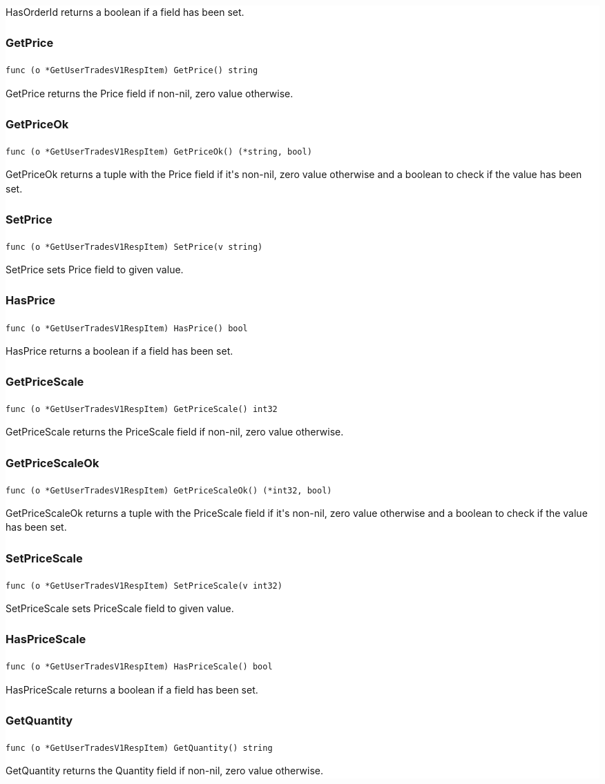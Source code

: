 HasOrderId returns a boolean if a field has been set.

### GetPrice

`func (o *GetUserTradesV1RespItem) GetPrice() string`

GetPrice returns the Price field if non-nil, zero value otherwise.

### GetPriceOk

`func (o *GetUserTradesV1RespItem) GetPriceOk() (*string, bool)`

GetPriceOk returns a tuple with the Price field if it's non-nil, zero value otherwise
and a boolean to check if the value has been set.

### SetPrice

`func (o *GetUserTradesV1RespItem) SetPrice(v string)`

SetPrice sets Price field to given value.

### HasPrice

`func (o *GetUserTradesV1RespItem) HasPrice() bool`

HasPrice returns a boolean if a field has been set.

### GetPriceScale

`func (o *GetUserTradesV1RespItem) GetPriceScale() int32`

GetPriceScale returns the PriceScale field if non-nil, zero value otherwise.

### GetPriceScaleOk

`func (o *GetUserTradesV1RespItem) GetPriceScaleOk() (*int32, bool)`

GetPriceScaleOk returns a tuple with the PriceScale field if it's non-nil, zero value otherwise
and a boolean to check if the value has been set.

### SetPriceScale

`func (o *GetUserTradesV1RespItem) SetPriceScale(v int32)`

SetPriceScale sets PriceScale field to given value.

### HasPriceScale

`func (o *GetUserTradesV1RespItem) HasPriceScale() bool`

HasPriceScale returns a boolean if a field has been set.

### GetQuantity

`func (o *GetUserTradesV1RespItem) GetQuantity() string`

GetQuantity returns the Quantity field if non-nil, zero value otherwise.
